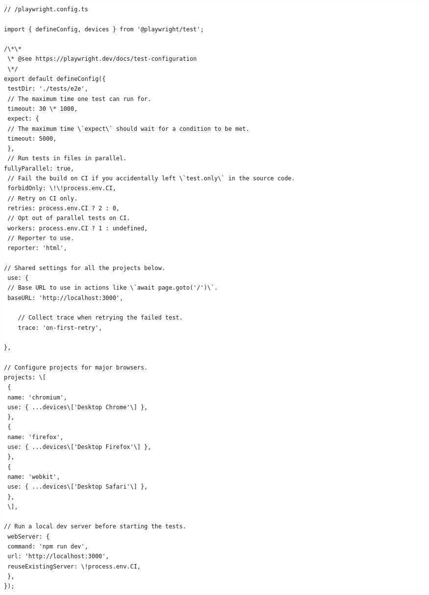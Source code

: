```
// /playwright.config.ts

import { defineConfig, devices } from '@playwright/test';

/\*\*  
 \* @see https://playwright.dev/docs/test-configuration  
 \*/  
export default defineConfig({  
 testDir: './tests/e2e',  
 // The maximum time one test can run for.  
 timeout: 30 \* 1000,  
 expect: {  
 // The maximum time \`expect\` should wait for a condition to be met.  
 timeout: 5000,  
 },  
 // Run tests in files in parallel.
fullyParallel: true,  
 // Fail the build on CI if you accidentally left \`test.only\` in the source code.  
 forbidOnly: \!\!process.env.CI,  
 // Retry on CI only.  
 retries: process.env.CI ? 2 : 0,  
 // Opt out of parallel tests on CI.  
 workers: process.env.CI ? 1 : undefined,  
 // Reporter to use.  
 reporter: 'html',

// Shared settings for all the projects below.  
 use: {  
 // Base URL to use in actions like \`await page.goto('/')\`.  
 baseURL: 'http://localhost:3000',

    // Collect trace when retrying the failed test.
    trace: 'on-first-retry',

},

// Configure projects for major browsers.
projects: \[  
 {  
 name: 'chromium',  
 use: { ...devices\['Desktop Chrome'\] },  
 },  
 {  
 name: 'firefox',  
 use: { ...devices\['Desktop Firefox'\] },  
 },  
 {  
 name: 'webkit',  
 use: { ...devices\['Desktop Safari'\] },  
 },  
 \],

// Run a local dev server before starting the tests.  
 webServer: {  
 command: 'npm run dev',  
 url: 'http://localhost:3000',  
 reuseExistingServer: \!process.env.CI,  
 },  
});
```
